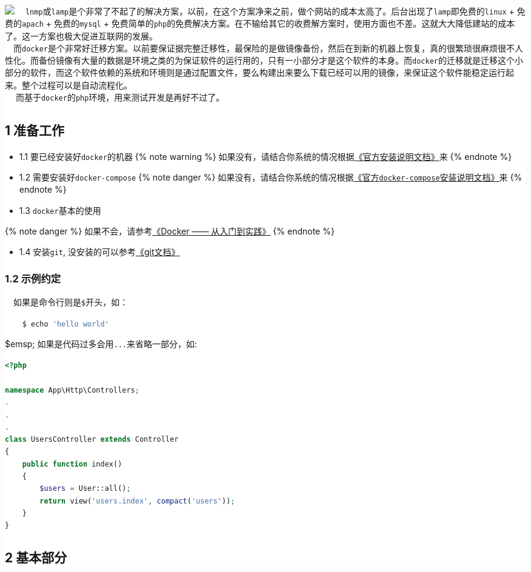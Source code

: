 ![](https://qiniu.wuchuheng.com/images/docker_lnmp.png)
&emsp;`lnmp`或`lamp`是个非常了不起了的解决方案，以前，在这个方案净来之前，做个网站的成本太高了。后台出现了`lamp`即免费的`linux` + 免费的`apach` + 免费的`mysql` + 免费简单的`php`的免费解决方案。在不输给其它的收费解方案时，使用方面也不差。这就大大降低建站的成本了。这一方案也极大促进互联网的发展。  
&emsp;而`docker`是个非常好迁移方案。以前要保证据完整迁移性，最保险的是做镜像备份，然后在到新的机器上恢复，真的很繁琐很麻烦很不人性化。而备份镜像有大量的数据是环境之类的为保证软件的运行用的，只有一小部分才是这个软件的本身。而`docker`的迁移就是迁移这个小部分的软件，而这个软件依赖的系统和环境则是通过配置文件，要么构建出来要么下载已经可以用的镜像，来保证这个软件能稳定运行起来。整个过程可以是自动流程化。  
&emsp; 而基于`docker`的`php`环境，用来测试开发是再好不过了。


## 1 准备工作

* 1.1 要已经安装好`docker`的机器
{% note warning %}
	如果没有，请结合你系统的情况根据[《官方安装说明文档》](https://docs.docker.com/engine/install/)来
{% endnote %}

* 1.2 需要安装好`docker-compose`
{% note danger %}
	如果没有，请结合你系统的情况根据[《官方`docker-compose`安装说明文档》](https://docs.docker.com/compose/install/)来
{% endnote %}

* 1.3 `docker`基本的使用


{% note danger %}
	如果不会，请参考[《Docker —— 从入门到实践》](https://yeasy.gitbook.io/docker_practice)
{% endnote %}

* 1.4 安装`git`, 没安装的可以参考[《git文档》](https://git-scm.com/book/zh/v2)


### 1.2 示例约定
&emsp;如果是命令行则是`$`开头，如：
``` bash
	$ echo 'hello world'
```
$emsp; 如果是代码过多会用`...`来省略一部分，如:
``` php
<?php

namespace App\Http\Controllers;
.
.
.
class UsersController extends Controller
{
    public function index()
    {
        $users = User::all();
        return view('users.index', compact('users'));
    }
}    
```
## 2 基本部分
